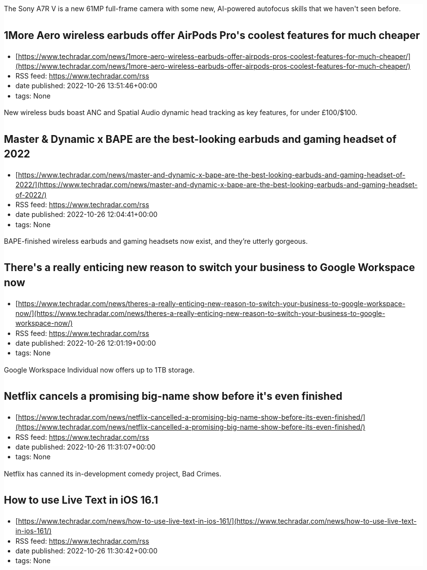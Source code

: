 The Sony A7R V is a new 61MP full-frame camera with some new, AI-powered autofocus skills that we haven't seen before.

## 1More Aero wireless earbuds offer AirPods Pro's coolest features for much cheaper
 - [https://www.techradar.com/news/1more-aero-wireless-earbuds-offer-airpods-pros-coolest-features-for-much-cheaper/](https://www.techradar.com/news/1more-aero-wireless-earbuds-offer-airpods-pros-coolest-features-for-much-cheaper/)
 - RSS feed: https://www.techradar.com/rss
 - date published: 2022-10-26 13:51:46+00:00
 - tags: None

New wireless buds boast ANC and Spatial Audio dynamic head tracking as key features, for under £100/$100.

## Master & Dynamic x BAPE are the best-looking earbuds and gaming headset of 2022
 - [https://www.techradar.com/news/master-and-dynamic-x-bape-are-the-best-looking-earbuds-and-gaming-headset-of-2022/](https://www.techradar.com/news/master-and-dynamic-x-bape-are-the-best-looking-earbuds-and-gaming-headset-of-2022/)
 - RSS feed: https://www.techradar.com/rss
 - date published: 2022-10-26 12:04:41+00:00
 - tags: None

BAPE-finished wireless earbuds and gaming headsets now exist, and they’re utterly gorgeous.

## There's a really enticing new reason to switch your business to Google Workspace now
 - [https://www.techradar.com/news/theres-a-really-enticing-new-reason-to-switch-your-business-to-google-workspace-now/](https://www.techradar.com/news/theres-a-really-enticing-new-reason-to-switch-your-business-to-google-workspace-now/)
 - RSS feed: https://www.techradar.com/rss
 - date published: 2022-10-26 12:01:19+00:00
 - tags: None

Google Workspace Individual now offers up to 1TB storage.

## Netflix cancels a promising big-name show before it's even finished
 - [https://www.techradar.com/news/netflix-cancelled-a-promising-big-name-show-before-its-even-finished/](https://www.techradar.com/news/netflix-cancelled-a-promising-big-name-show-before-its-even-finished/)
 - RSS feed: https://www.techradar.com/rss
 - date published: 2022-10-26 11:31:07+00:00
 - tags: None

Netflix has canned its in-development comedy project, Bad Crimes.

## How to use Live Text in iOS 16.1
 - [https://www.techradar.com/news/how-to-use-live-text-in-ios-161/](https://www.techradar.com/news/how-to-use-live-text-in-ios-161/)
 - RSS feed: https://www.techradar.com/rss
 - date published: 2022-10-26 11:30:42+00:00
 - tags: None
